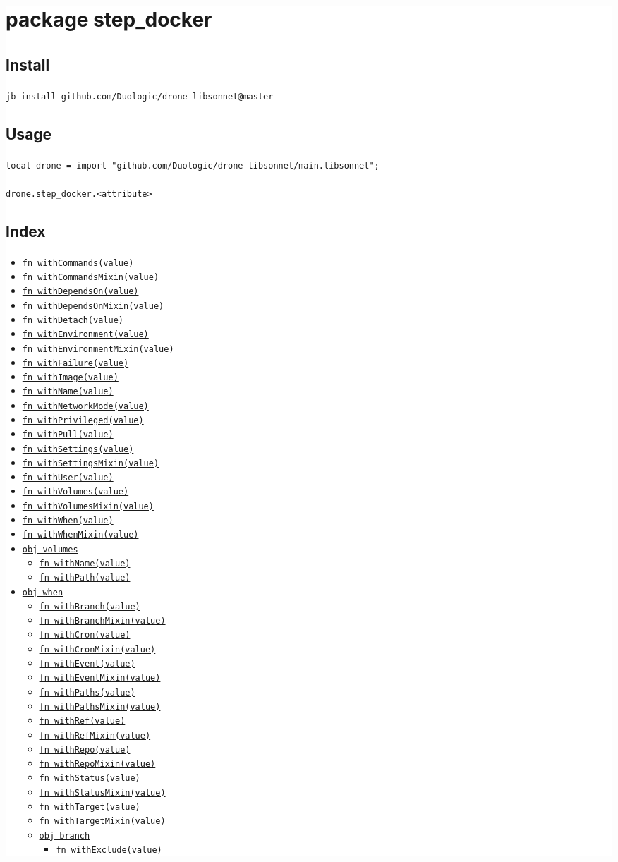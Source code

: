 # package step_docker



## Install

```
jb install github.com/Duologic/drone-libsonnet@master
```

## Usage

```jsonnet
local drone = import "github.com/Duologic/drone-libsonnet/main.libsonnet";

drone.step_docker.<attribute>

```

## Index

* [`fn withCommands(value)`](#fn-withcommands)
* [`fn withCommandsMixin(value)`](#fn-withcommandsmixin)
* [`fn withDependsOn(value)`](#fn-withdependson)
* [`fn withDependsOnMixin(value)`](#fn-withdependsonmixin)
* [`fn withDetach(value)`](#fn-withdetach)
* [`fn withEnvironment(value)`](#fn-withenvironment)
* [`fn withEnvironmentMixin(value)`](#fn-withenvironmentmixin)
* [`fn withFailure(value)`](#fn-withfailure)
* [`fn withImage(value)`](#fn-withimage)
* [`fn withName(value)`](#fn-withname)
* [`fn withNetworkMode(value)`](#fn-withnetworkmode)
* [`fn withPrivileged(value)`](#fn-withprivileged)
* [`fn withPull(value)`](#fn-withpull)
* [`fn withSettings(value)`](#fn-withsettings)
* [`fn withSettingsMixin(value)`](#fn-withsettingsmixin)
* [`fn withUser(value)`](#fn-withuser)
* [`fn withVolumes(value)`](#fn-withvolumes)
* [`fn withVolumesMixin(value)`](#fn-withvolumesmixin)
* [`fn withWhen(value)`](#fn-withwhen)
* [`fn withWhenMixin(value)`](#fn-withwhenmixin)
* [`obj volumes`](#obj-volumes)
  * [`fn withName(value)`](#fn-volumeswithname)
  * [`fn withPath(value)`](#fn-volumeswithpath)
* [`obj when`](#obj-when)
  * [`fn withBranch(value)`](#fn-whenwithbranch)
  * [`fn withBranchMixin(value)`](#fn-whenwithbranchmixin)
  * [`fn withCron(value)`](#fn-whenwithcron)
  * [`fn withCronMixin(value)`](#fn-whenwithcronmixin)
  * [`fn withEvent(value)`](#fn-whenwithevent)
  * [`fn withEventMixin(value)`](#fn-whenwitheventmixin)
  * [`fn withPaths(value)`](#fn-whenwithpaths)
  * [`fn withPathsMixin(value)`](#fn-whenwithpathsmixin)
  * [`fn withRef(value)`](#fn-whenwithref)
  * [`fn withRefMixin(value)`](#fn-whenwithrefmixin)
  * [`fn withRepo(value)`](#fn-whenwithrepo)
  * [`fn withRepoMixin(value)`](#fn-whenwithrepomixin)
  * [`fn withStatus(value)`](#fn-whenwithstatus)
  * [`fn withStatusMixin(value)`](#fn-whenwithstatusmixin)
  * [`fn withTarget(value)`](#fn-whenwithtarget)
  * [`fn withTargetMixin(value)`](#fn-whenwithtargetmixin)
  * [`obj branch`](#obj-whenbranch)
    * [`fn withExclude(value)`](#fn-whenbranchwithexclude)